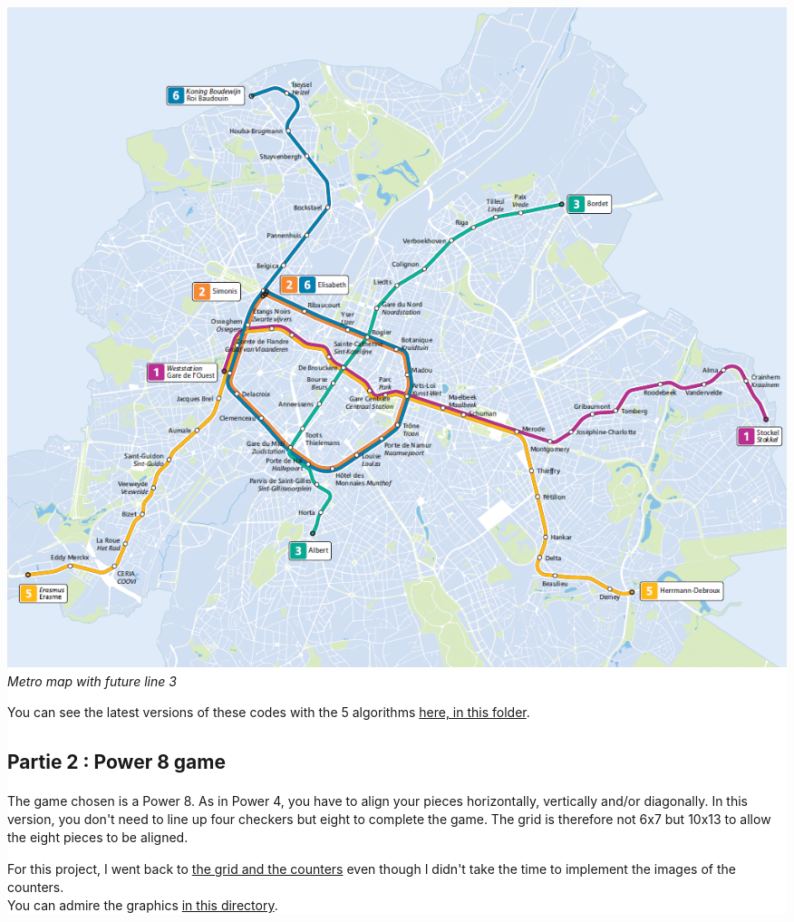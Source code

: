 ![Metro map with line 3](https://raw.githubusercontent.com/AntoDB/AI_1_ISIB_Project/main/readme_files/M3planmetro.png)
*Metro map with future line 3*

You can see the latest versions of these codes with the 5 algorithms [here, in this folder](https://github.com/AntoDB/AI_1_ISIB_Project/tree/main/Projet%201%20-%20Algo.%20de%20recherche/).

## Partie 2 : Power 8 game
The game chosen is a Power 8. As in Power 4, you have to align your pieces horizontally, vertically and/or diagonally. In this version, you don't need to line up four checkers but eight to complete the game. The grid is therefore not 6x7 but 10x13 to allow the eight pieces to be aligned. <br />

For this project, I went back to [the grid and the counters](https://github.com/AntoDB/AI_1_ISIB_Project/tree/main/Projet%202%20-%20Algo.%20jeu%20-%20Puissance%208/Puissance_8/Images/) even though I didn't take the time to implement the images of the counters. <br />
You can admire the graphics [in this directory](https://github.com/AntoDB/AI_1_ISIB_Project/tree/main/Projet%202%20-%20Algo.%20jeu%20-%20Puissance%208/Puissance_8/Images/).
